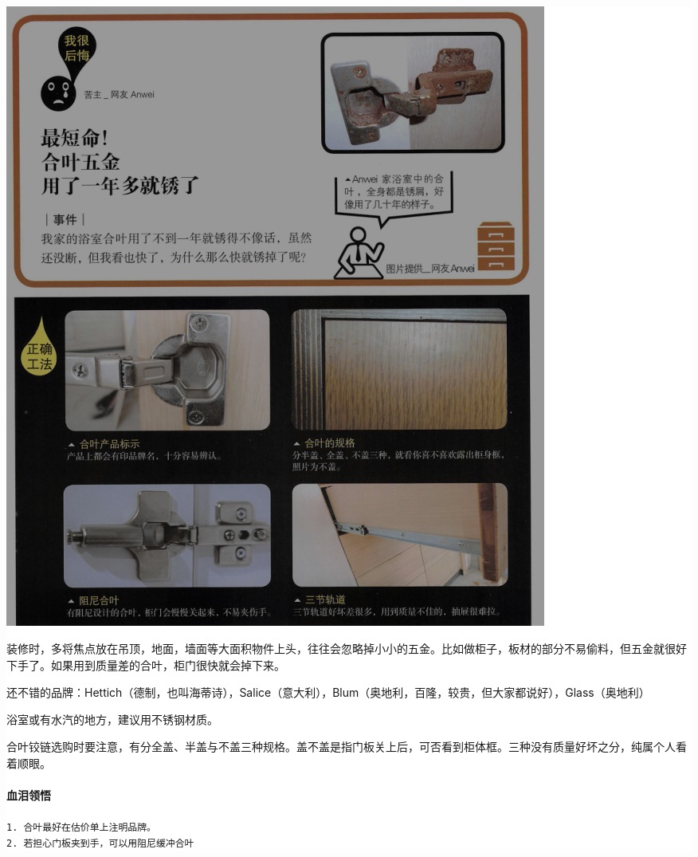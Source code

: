 ![合叶五金用一年多生锈](images/合叶五金用一年多生锈.png "合叶五金用一年多生锈")

装修时，多将焦点放在吊顶，地面，墙面等大面积物件上头，往往会忽略掉小小的五金。比如做柜子，板材的部分不易偷料，但五金就很好下手了。如果用到质量差的合叶，柜门很快就会掉下来。

还不错的品牌：Hettich（德制，也叫海蒂诗），Salice（意大利），Blum（奥地利，百隆，较贵，但大家都说好），Glass（奥地利）

浴室或有水汽的地方，建议用不锈钢材质。

合叶铰链选购时要注意，有分全盖、半盖与不盖三种规格。盖不盖是指门板关上后，可否看到柜体框。三种没有质量好坏之分，纯属个人看着顺眼。

#### 血泪领悟

    1. 合叶最好在估价单上注明品牌。
    2. 若担心门板夹到手，可以用阻尼缓冲合叶
